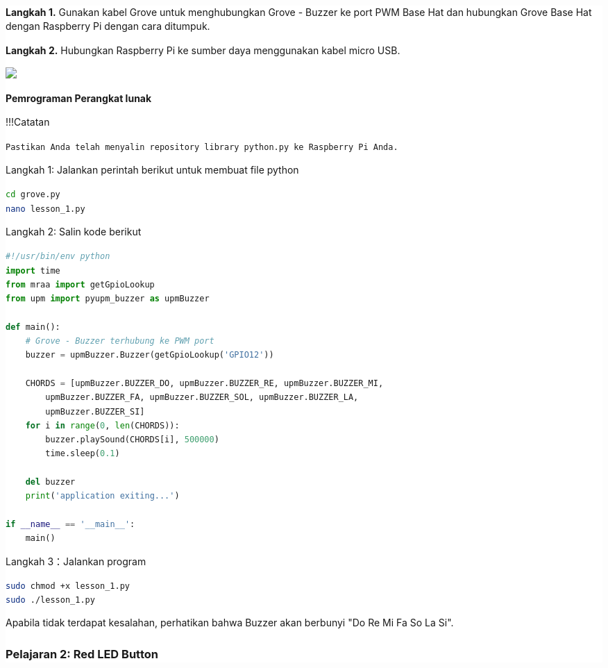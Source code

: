 **Langkah 1.** Gunakan kabel Grove untuk menghubungkan Grove - Buzzer ke port PWM Base Hat dan hubungkan Grove Base Hat dengan Raspberry Pi dengan cara ditumpuk.

**Langkah 2.** Hubungkan Raspberry Pi ke sumber daya menggunakan kabel micro USB. 

![](https://raw.githubusercontent.com/SeeedDocument/Grove_Beginner_Kit_for_RaspberryPi/master/img/buzzer&pi.jpg)

**Pemrograman Perangkat lunak**	

!!!Catatan

	Pastikan Anda telah menyalin repository library python.py ke Raspberry Pi Anda.

Langkah 1: Jalankan perintah berikut untuk membuat file python

```bash
cd grove.py
nano lesson_1.py
```

Langkah 2: Salin kode berikut

```python
#!/usr/bin/env python
import time
from mraa import getGpioLookup
from upm import pyupm_buzzer as upmBuzzer

def main():
    # Grove - Buzzer terhubung ke PWM port
    buzzer = upmBuzzer.Buzzer(getGpioLookup('GPIO12'))
    
    CHORDS = [upmBuzzer.BUZZER_DO, upmBuzzer.BUZZER_RE, upmBuzzer.BUZZER_MI, 
        upmBuzzer.BUZZER_FA, upmBuzzer.BUZZER_SOL, upmBuzzer.BUZZER_LA, 
        upmBuzzer.BUZZER_SI]
    for i in range(0, len(CHORDS)):
        buzzer.playSound(CHORDS[i], 500000)
        time.sleep(0.1)
    
    del buzzer
    print('application exiting...')

if __name__ == '__main__':
    main()
```


Langkah 3：Jalankan program

```bash
sudo chmod +x lesson_1.py
sudo ./lesson_1.py
```

Apabila tidak terdapat kesalahan, perhatikan bahwa Buzzer akan berbunyi "Do Re Mi Fa So La Si".

	

### Pelajaran 2: Red LED Button
